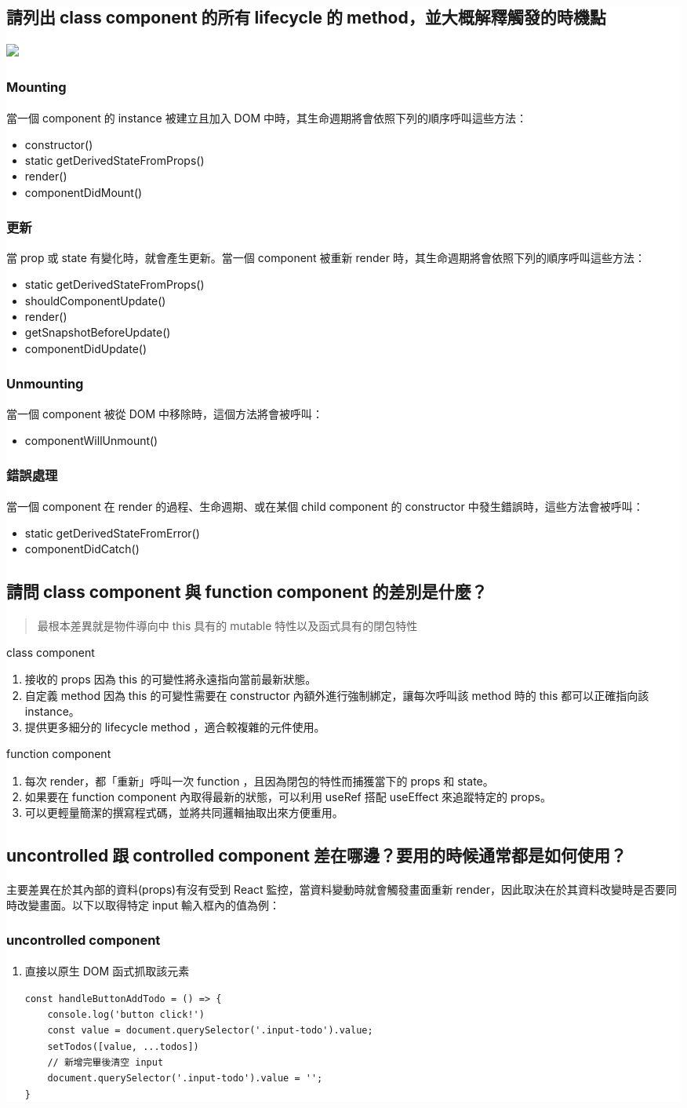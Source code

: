 
## 請列出 class component 的所有 lifecycle 的 method，並大概解釋觸發的時機點

![](https://s3.us-west-2.amazonaws.com/secure.notion-static.com/772d7bf1-24f8-4279-9b79-5c78e688e4e3/Untitled.png?X-Amz-Algorithm=AWS4-HMAC-SHA256&X-Amz-Credential=AKIAT73L2G45O3KS52Y5%2F20201127%2Fus-west-2%2Fs3%2Faws4_request&X-Amz-Date=20201127T070605Z&X-Amz-Expires=86400&X-Amz-Signature=b6d18c96905a9651011b42de86be8e64090a03c1ec995499fa2c1d560c1c7026&X-Amz-SignedHeaders=host&response-content-disposition=filename%20%3D%22Untitled.png%22)

### Mounting
當一個 component 的 instance 被建立且加入 DOM 中時，其生命週期將會依照下列的順序呼叫這些方法：
- constructor()
- static getDerivedStateFromProps()
- render()
- componentDidMount()

### 更新
當 prop 或 state 有變化時，就會產生更新。當一個 component 被重新 render 時，其生命週期將會依照下列的順序呼叫這些方法：
- static getDerivedStateFromProps()
- shouldComponentUpdate()
- render()
- getSnapshotBeforeUpdate()
- componentDidUpdate()

### Unmounting
當一個 component 被從 DOM 中移除時，這個方法將會被呼叫：
- componentWillUnmount()

### 錯誤處理
當一個 component 在 render 的過程、生命週期、或在某個 child component 的 constructor 中發生錯誤時，這些方法會被呼叫：
- static getDerivedStateFromError()
- componentDidCatch()

## 請問 class component 與 function component 的差別是什麼？

> 最根本差異就是物件導向中 this 具有的 mutable 特性以及函式具有的閉包特性

class component 
1. 接收的 props 因為 this 的可變性將永遠指向當前最新狀態。
2. 自定義 method 因為 this 的可變性需要在 constructor 內額外進行強制綁定，讓每次呼叫該 method 時的 this 都可以正確指向該 instance。
3. 提供更多細分的 lifecycle method ，適合較複雜的元件使用。

function component
1. 每次 render，都「重新」呼叫一次 function ，且因為閉包的特性而捕獲當下的 props 和 state。
2. 如果要在 function component 內取得最新的狀態，可以利用 useRef 搭配 useEffect 來追蹤特定的 props。
3. 可以更輕量簡潔的撰寫程式碼，並將共同邏輯抽取出來方便重用。

## uncontrolled 跟 controlled component 差在哪邊？要用的時候通常都是如何使用？

主要差異在於其內部的資料(props)有沒有受到 React 監控，當資料變動時就會觸發畫面重新 render，因此取決在於其資料改變時是否要同時改變畫面。以下以取得特定 input 輸入框內的值為例：

### uncontrolled component
1. 直接以原生 DOM 函式抓取該元素
    ```
    const handleButtonAddTodo = () => {
        console.log('button click!')
        const value = document.querySelector('.input-todo').value;
        setTodos([value, ...todos])
        // 新增完畢後清空 input
        document.querySelector('.input-todo').value = '';
    }
    ```
